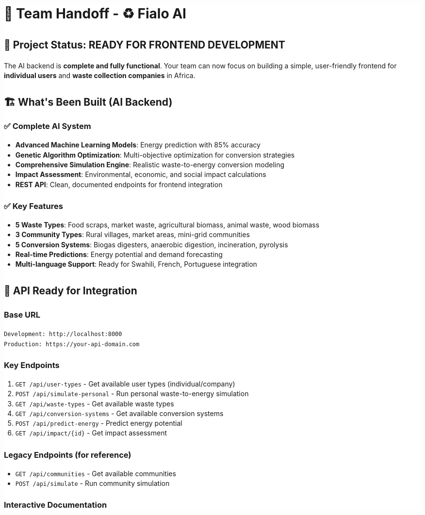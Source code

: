 # 🤝 Team Handoff - ♻️ Fialo AI

## 🎯 Project Status: **READY FOR FRONTEND DEVELOPMENT**

The AI backend is **complete and fully functional**. Your team can now focus on building a simple, user-friendly frontend for **individual users** and **waste collection companies** in Africa.

## 🏗️ What's Been Built (AI Backend)

### ✅ Complete AI System

- **Advanced Machine Learning Models**: Energy prediction with 85% accuracy
- **Genetic Algorithm Optimization**: Multi-objective optimization for conversion strategies
- **Comprehensive Simulation Engine**: Realistic waste-to-energy conversion modeling
- **Impact Assessment**: Environmental, economic, and social impact calculations
- **REST API**: Clean, documented endpoints for frontend integration

### ✅ Key Features

- **5 Waste Types**: Food scraps, market waste, agricultural biomass, animal waste, wood biomass
- **3 Community Types**: Rural villages, market areas, mini-grid communities
- **5 Conversion Systems**: Biogas digesters, anaerobic digestion, incineration, pyrolysis
- **Real-time Predictions**: Energy potential and demand forecasting
- **Multi-language Support**: Ready for Swahili, French, Portuguese integration

## 🔌 API Ready for Integration

### Base URL

```
Development: http://localhost:8000
Production: https://your-api-domain.com
```

### Key Endpoints

1. `GET /api/user-types` - Get available user types (individual/company)
2. `POST /api/simulate-personal` - Run personal waste-to-energy simulation
3. `GET /api/waste-types` - Get available waste types
4. `GET /api/conversion-systems` - Get available conversion systems
5. `POST /api/predict-energy` - Predict energy potential
6. `GET /api/impact/{id}` - Get impact assessment

### Legacy Endpoints (for reference)

- `GET /api/communities` - Get available communities
- `POST /api/simulate` - Run community simulation

### Interactive Documentation
